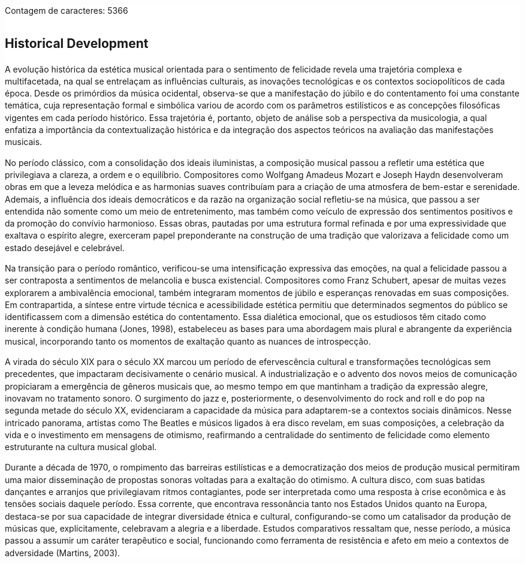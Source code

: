 Contagem de caracteres: 5366

## Historical Development

A evolução histórica da estética musical orientada para o sentimento de felicidade revela uma
trajetória complexa e multifacetada, na qual se entrelaçam as influências culturais, as inovações
tecnológicas e os contextos sociopolíticos de cada época. Desde os primórdios da música ocidental,
observa-se que a manifestação do júbilo e do contentamento foi uma constante temática, cuja
representação formal e simbólica variou de acordo com os parâmetros estilísticos e as concepções
filosóficas vigentes em cada período histórico. Essa trajetória é, portanto, objeto de análise sob a
perspectiva da musicologia, a qual enfatiza a importância da contextualização histórica e da
integração dos aspectos teóricos na avaliação das manifestações musicais.

No período clássico, com a consolidação dos ideais iluministas, a composição musical passou a
refletir uma estética que privilegiava a clareza, a ordem e o equilíbrio. Compositores como Wolfgang
Amadeus Mozart e Joseph Haydn desenvolveram obras em que a leveza melódica e as harmonias suaves
contribuíam para a criação de uma atmosfera de bem-estar e serenidade. Ademais, a influência dos
ideais democráticos e da razão na organização social refletiu-se na música, que passou a ser
entendida não somente como um meio de entretenimento, mas também como veículo de expressão dos
sentimentos positivos e da promoção do convívio harmonioso. Essas obras, pautadas por uma estrutura
formal refinada e por uma expressividade que exaltava o espírito alegre, exerceram papel
preponderante na construção de uma tradição que valorizava a felicidade como um estado desejável e
celebrável.

Na transição para o período romântico, verificou-se uma intensificação expressiva das emoções, na
qual a felicidade passou a ser contraposta a sentimentos de melancolia e busca existencial.
Compositores como Franz Schubert, apesar de muitas vezes explorarem a ambivalência emocional, também
integraram momentos de júbilo e esperanças renovadas em suas composições. Em contrapartida, a
síntese entre virtude técnica e acessibilidade estética permitiu que determinados segmentos do
público se identificassem com a dimensão estética do contentamento. Essa dialética emocional, que os
estudiosos têm citado como inerente à condição humana (Jones, 1998), estabeleceu as bases para uma
abordagem mais plural e abrangente da experiência musical, incorporando tanto os momentos de
exaltação quanto as nuances de introspecção.

A virada do século XIX para o século XX marcou um período de efervescência cultural e transformações
tecnológicas sem precedentes, que impactaram decisivamente o cenário musical. A industrialização e o
advento dos novos meios de comunicação propiciaram a emergência de gêneros musicais que, ao mesmo
tempo em que mantinham a tradição da expressão alegre, inovavam no tratamento sonoro. O surgimento
do jazz e, posteriormente, o desenvolvimento do rock and roll e do pop na segunda metade do século
XX, evidenciaram a capacidade da música para adaptarem-se a contextos sociais dinâmicos. Nesse
intricado panorama, artistas como The Beatles e músicos ligados à era disco revelam, em suas
composições, a celebração da vida e o investimento em mensagens de otimismo, reafirmando a
centralidade do sentimento de felicidade como elemento estruturante na cultura musical global.

Durante a década de 1970, o rompimento das barreiras estilísticas e a democratização dos meios de
produção musical permitiram uma maior disseminação de propostas sonoras voltadas para a exaltação do
otimismo. A cultura disco, com suas batidas dançantes e arranjos que privilegiavam ritmos
contagiantes, pode ser interpretada como uma resposta à crise econômica e às tensões sociais daquele
período. Essa corrente, que encontrava ressonância tanto nos Estados Unidos quanto na Europa,
destaca-se por sua capacidade de integrar diversidade étnica e cultural, configurando-se como um
catalisador da produção de músicas que, explicitamente, celebravam a alegria e a liberdade. Estudos
comparativos ressaltam que, nesse período, a música passou a assumir um caráter terapêutico e
social, funcionando como ferramenta de resistência e afeto em meio a contextos de adversidade
(Martins, 2003).
